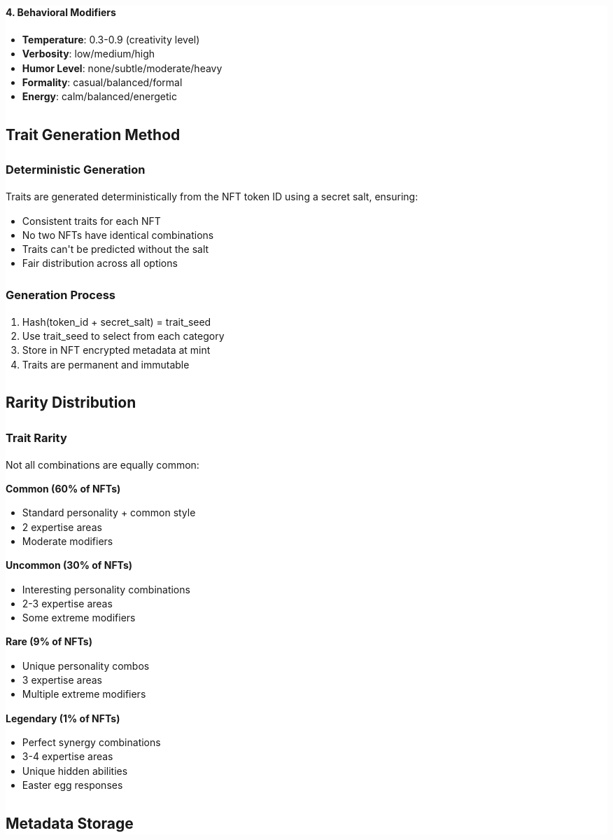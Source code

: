 #### 4. Behavioral Modifiers
- **Temperature**: 0.3-0.9 (creativity level)
- **Verbosity**: low/medium/high
- **Humor Level**: none/subtle/moderate/heavy
- **Formality**: casual/balanced/formal
- **Energy**: calm/balanced/energetic

## Trait Generation Method

### Deterministic Generation
Traits are generated deterministically from the NFT token ID using a secret salt, ensuring:
- Consistent traits for each NFT
- No two NFTs have identical combinations
- Traits can't be predicted without the salt
- Fair distribution across all options

### Generation Process
1. Hash(token_id + secret_salt) = trait_seed
2. Use trait_seed to select from each category
3. Store in NFT encrypted metadata at mint
4. Traits are permanent and immutable

## Rarity Distribution

### Trait Rarity
Not all combinations are equally common:

**Common (60% of NFTs)**
- Standard personality + common style
- 2 expertise areas
- Moderate modifiers

**Uncommon (30% of NFTs)**
- Interesting personality combinations
- 2-3 expertise areas
- Some extreme modifiers

**Rare (9% of NFTs)**
- Unique personality combos
- 3 expertise areas
- Multiple extreme modifiers

**Legendary (1% of NFTs)**
- Perfect synergy combinations
- 3-4 expertise areas
- Unique hidden abilities
- Easter egg responses

## Metadata Storage
